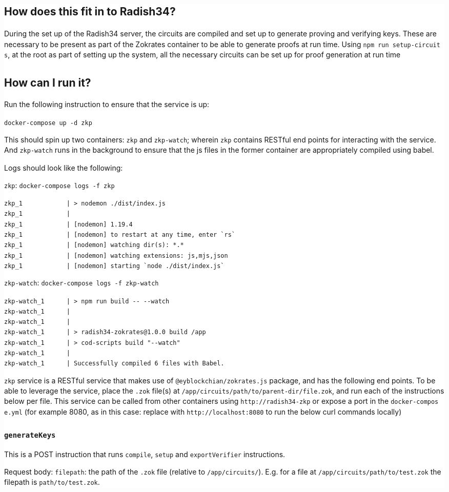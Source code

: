 ## How does this fit in to Radish34?

During the set up of the Radish34 server, the circuits are compiled and set up to generate proving and verifying keys. These are necessary to be present as part of the Zokrates container to be able to generate proofs at run time. Using `npm run setup-circuits`, at the root as part of setting up the system, all the necessary circuits can be set up for proof generation at run time

## How can I run it?

Run the following instruction to ensure that the service is up:

`docker-compose up -d zkp`

This should spin up two containers: `zkp` and `zkp-watch`; wherein `zkp` contains RESTful end points for interacting with the service. And `zkp-watch` runs in the background to ensure that the js files in the former container are appropriately compiled using babel.

Logs should look like the following:

`zkp`: `docker-compose logs -f zkp`
```
zkp_1            | > nodemon ./dist/index.js
zkp_1            |
zkp_1            | [nodemon] 1.19.4
zkp_1            | [nodemon] to restart at any time, enter `rs`
zkp_1            | [nodemon] watching dir(s): *.*
zkp_1            | [nodemon] watching extensions: js,mjs,json
zkp_1            | [nodemon] starting `node ./dist/index.js`

```

`zkp-watch`: `docker-compose logs -f zkp-watch`

```
zkp-watch_1      | > npm run build -- --watch
zkp-watch_1      |
zkp-watch_1      |
zkp-watch_1      | > radish34-zokrates@1.0.0 build /app
zkp-watch_1      | > cod-scripts build "--watch"
zkp-watch_1      |
zkp-watch_1      | Successfully compiled 6 files with Babel.
```

`zkp` service is a RESTful service that makes use of `@eyblockchian/zokrates.js` package, and has the following end points. To be able to leverage the service, place the `.zok` file(s) at `/app/circuits/path/to/parent-dir/file.zok`, and run each of the instructions below per file. This service can be called from other containers using `http://radish34-zkp` or expose a port in the `docker-compose.yml` (for example 8080, as in this case: replace with `http://localhost:8080` to run the below curl commands locally)

### `generateKeys`
This is a POST instruction that runs `compile`, `setup` and `exportVerifier` instructions.

Request body:
`filepath`: the path of the `.zok` file (relative to `/app/circuits/`).
E.g. for a file at `/app/circuits/path/to/test.zok` the filepath is `path/to/test.zok`.
